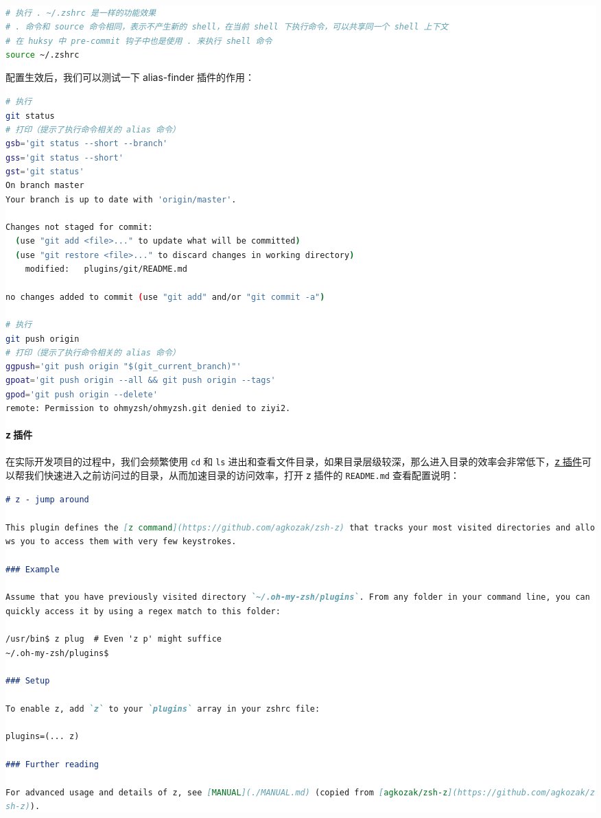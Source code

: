 ``` bash
# 执行 . ~/.zshrc 是一样的功能效果
# . 命令和 source 命令相同，表示不产生新的 shell，在当前 shell 下执行命令，可以共享同一个 shell 上下文
# 在 huksy 中 pre-commit 钩子中也是使用 . 来执行 shell 命令
source ~/.zshrc
```

配置生效后，我们可以测试一下 alias-finder 插件的作用：

``` bash
# 执行
git status
# 打印（提示了执行命令相关的 alias 命令）
gsb='git status --short --branch'
gss='git status --short'
gst='git status'
On branch master
Your branch is up to date with 'origin/master'.

Changes not staged for commit:
  (use "git add <file>..." to update what will be committed)
  (use "git restore <file>..." to discard changes in working directory)
	modified:   plugins/git/README.md

no changes added to commit (use "git add" and/or "git commit -a")

# 执行
git push origin
# 打印（提示了执行命令相关的 alias 命令）
ggpush='git push origin "$(git_current_branch)"'
gpoat='git push origin --all && git push origin --tags'
gpod='git push origin --delete'
remote: Permission to ohmyzsh/ohmyzsh.git denied to ziyi2.
```


#### z 插件

在实际开发项目的过程中，我们会频繁使用 `cd` 和 `ls` 进出和查看文件目录，如果目录层级较深，那么进入目录的效率会非常低下，[z 插件](https://github.com/agkozak/zsh-z)可以帮我们快速进入之前访问过的目录，从而加速目录的访问效率，打开 z 插件的 `README.md` 查看配置说明：

``` md
# z - jump around

This plugin defines the [z command](https://github.com/agkozak/zsh-z) that tracks your most visited directories and allows you to access them with very few keystrokes.

### Example

Assume that you have previously visited directory `~/.oh-my-zsh/plugins`. From any folder in your command line, you can quickly access it by using a regex match to this folder:

/usr/bin$ z plug  # Even 'z p' might suffice
~/.oh-my-zsh/plugins$

### Setup

To enable z, add `z` to your `plugins` array in your zshrc file:

plugins=(... z)

### Further reading

For advanced usage and details of z, see [MANUAL](./MANUAL.md) (copied from [agkozak/zsh-z](https://github.com/agkozak/zsh-z)).
```
